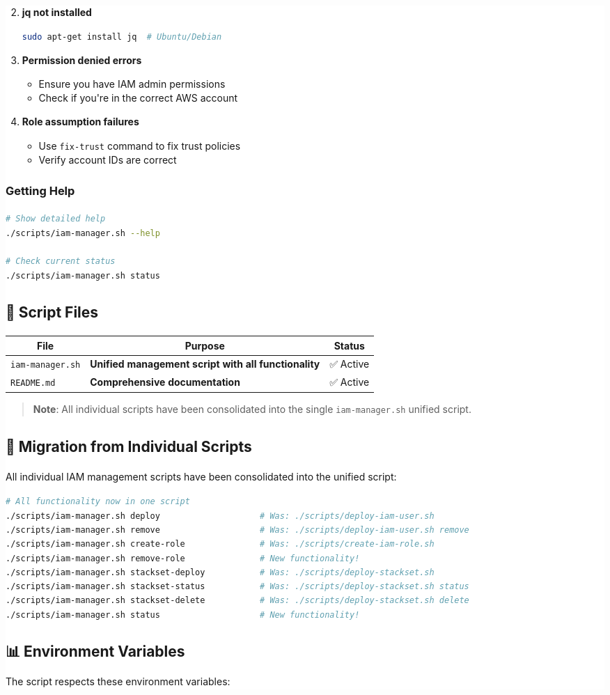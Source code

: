 2. **jq not installed**
   ```bash
   sudo apt-get install jq  # Ubuntu/Debian
   ```

3. **Permission denied errors**
   - Ensure you have IAM admin permissions
   - Check if you're in the correct AWS account

4. **Role assumption failures**
   - Use `fix-trust` command to fix trust policies
   - Verify account IDs are correct

### Getting Help

```bash
# Show detailed help
./scripts/iam-manager.sh --help

# Check current status
./scripts/iam-manager.sh status
```

## 📁 Script Files

| File | Purpose | Status |
|------|---------|--------|
| `iam-manager.sh` | **Unified management script with all functionality** | ✅ Active |
| `README.md` | **Comprehensive documentation** | ✅ Active |

> **Note**: All individual scripts have been consolidated into the single `iam-manager.sh` unified script.

## 🔄 Migration from Individual Scripts

All individual IAM management scripts have been consolidated into the unified script:

```bash
# All functionality now in one script
./scripts/iam-manager.sh deploy                    # Was: ./scripts/deploy-iam-user.sh
./scripts/iam-manager.sh remove                    # Was: ./scripts/deploy-iam-user.sh remove
./scripts/iam-manager.sh create-role               # Was: ./scripts/create-iam-role.sh
./scripts/iam-manager.sh remove-role               # New functionality!
./scripts/iam-manager.sh stackset-deploy           # Was: ./scripts/deploy-stackset.sh
./scripts/iam-manager.sh stackset-status           # Was: ./scripts/deploy-stackset.sh status
./scripts/iam-manager.sh stackset-delete           # Was: ./scripts/deploy-stackset.sh delete
./scripts/iam-manager.sh status                    # New functionality!
```

## 📊 Environment Variables

The script respects these environment variables:
